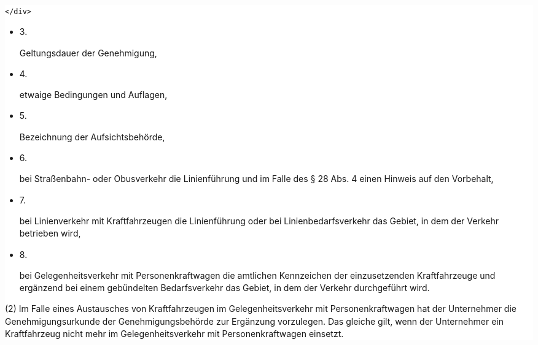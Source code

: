     </div>

  - 3\.
    
    <div style="">
    
    Geltungsdauer der Genehmigung,
    
    </div>

  - 4\.
    
    <div style="">
    
    etwaige Bedingungen und Auflagen,
    
    </div>

  - 5\.
    
    <div style="">
    
    Bezeichnung der Aufsichtsbehörde,
    
    </div>

  - 6\.
    
    <div style="">
    
    bei Straßenbahn- oder Obusverkehr die Linienführung und im Falle des
    § 28 Abs. 4 einen Hinweis auf den Vorbehalt,
    
    </div>

  - 7\.
    
    <div style="">
    
    bei Linienverkehr mit Kraftfahrzeugen die Linienführung oder bei
    Linienbedarfsverkehr das Gebiet, in dem der Verkehr betrieben wird,
    
    </div>

  - 8\.
    
    <div style="">
    
    bei Gelegenheitsverkehr mit Personenkraftwagen die amtlichen
    Kennzeichen der einzusetzenden Kraftfahrzeuge und ergänzend bei
    einem gebündelten Bedarfsverkehr das Gebiet, in dem der Verkehr
    durchgeführt wird.
    
    </div>

</div>

<div class="jurAbsatz">

(2) Im Falle eines Austausches von Kraftfahrzeugen im
Gelegenheitsverkehr mit Personenkraftwagen hat der Unternehmer die
Genehmigungsurkunde der Genehmigungsbehörde zur Ergänzung vorzulegen.
Das gleiche gilt, wenn der Unternehmer ein Kraftfahrzeug nicht mehr im
Gelegenheitsverkehr mit Personenkraftwagen einsetzt.
